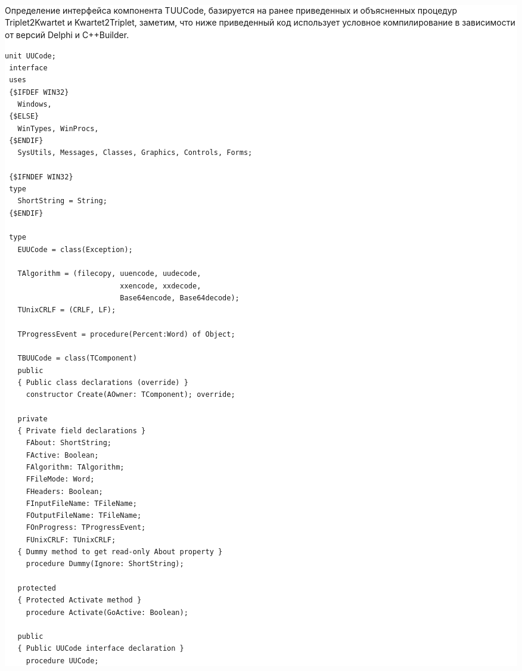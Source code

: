 Определение интерфейса компонента TUUCode, базируется на ранее
приведенных и объясненных процедур Triplet2Kwartet и Kwartet2Triplet,
заметим, что ниже приведенный код использует условное компилирование в
зависимости от версий Delphi и C++Builder.

    unit UUCode;
     interface
     uses
     {$IFDEF WIN32}
       Windows,
     {$ELSE}
       WinTypes, WinProcs,
     {$ENDIF}
       SysUtils, Messages, Classes, Graphics, Controls, Forms;
     
     {$IFNDEF WIN32}
     type
       ShortString = String;
     {$ENDIF}
     
     type
       EUUCode = class(Exception);
     
       TAlgorithm = (filecopy, uuencode, uudecode,
                               xxencode, xxdecode,
                               Base64encode, Base64decode);
       TUnixCRLF = (CRLF, LF);
     
       TProgressEvent = procedure(Percent:Word) of Object;
     
       TBUUCode = class(TComponent)
       public
       { Public class declarations (override) }
         constructor Create(AOwner: TComponent); override;
     
       private
       { Private field declarations }
         FAbout: ShortString;
         FActive: Boolean;
         FAlgorithm: TAlgorithm;
         FFileMode: Word;
         FHeaders: Boolean;
         FInputFileName: TFileName;
         FOutputFileName: TFileName;
         FOnProgress: TProgressEvent;
         FUnixCRLF: TUnixCRLF;
       { Dummy method to get read-only About property }
         procedure Dummy(Ignore: ShortString);
     
       protected
       { Protected Activate method }
         procedure Activate(GoActive: Boolean);
     
       public
       { Public UUCode interface declaration }
         procedure UUCode;
     
